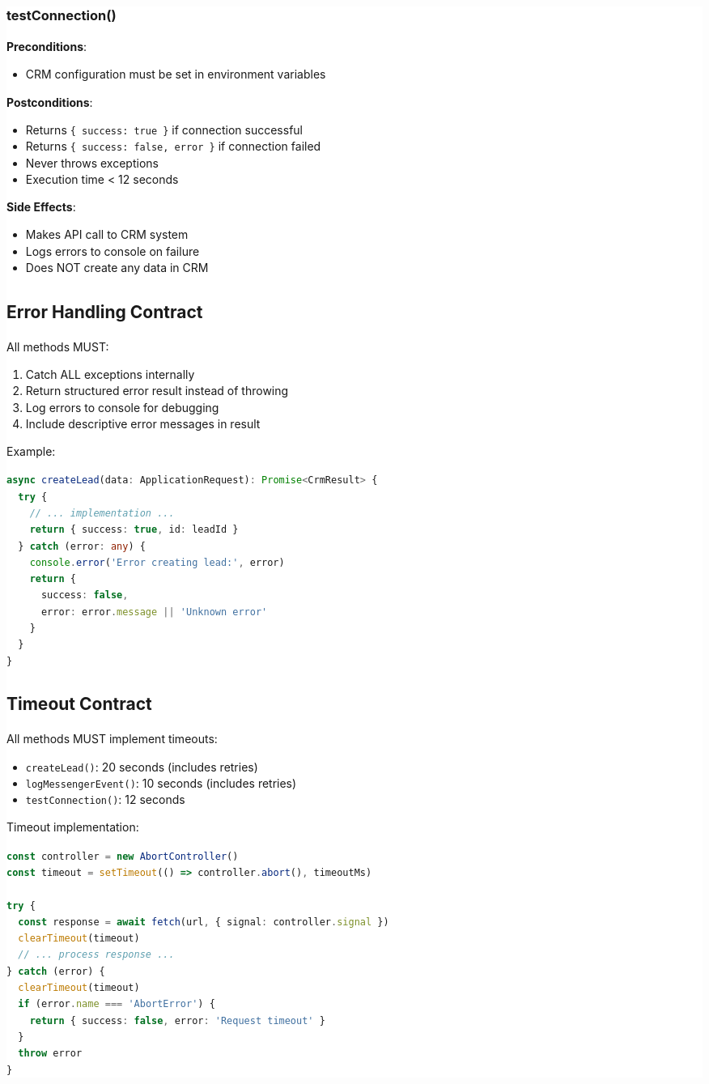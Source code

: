 ### testConnection()

**Preconditions**:
- CRM configuration must be set in environment variables

**Postconditions**:
- Returns `{ success: true }` if connection successful
- Returns `{ success: false, error }` if connection failed
- Never throws exceptions
- Execution time < 12 seconds

**Side Effects**:
- Makes API call to CRM system
- Logs errors to console on failure
- Does NOT create any data in CRM

## Error Handling Contract

All methods MUST:
1. Catch ALL exceptions internally
2. Return structured error result instead of throwing
3. Log errors to console for debugging
4. Include descriptive error messages in result

Example:
```typescript
async createLead(data: ApplicationRequest): Promise<CrmResult> {
  try {
    // ... implementation ...
    return { success: true, id: leadId }
  } catch (error: any) {
    console.error('Error creating lead:', error)
    return {
      success: false,
      error: error.message || 'Unknown error'
    }
  }
}
```

## Timeout Contract

All methods MUST implement timeouts:
- `createLead()`: 20 seconds (includes retries)
- `logMessengerEvent()`: 10 seconds (includes retries)
- `testConnection()`: 12 seconds

Timeout implementation:
```typescript
const controller = new AbortController()
const timeout = setTimeout(() => controller.abort(), timeoutMs)

try {
  const response = await fetch(url, { signal: controller.signal })
  clearTimeout(timeout)
  // ... process response ...
} catch (error) {
  clearTimeout(timeout)
  if (error.name === 'AbortError') {
    return { success: false, error: 'Request timeout' }
  }
  throw error
}
```
